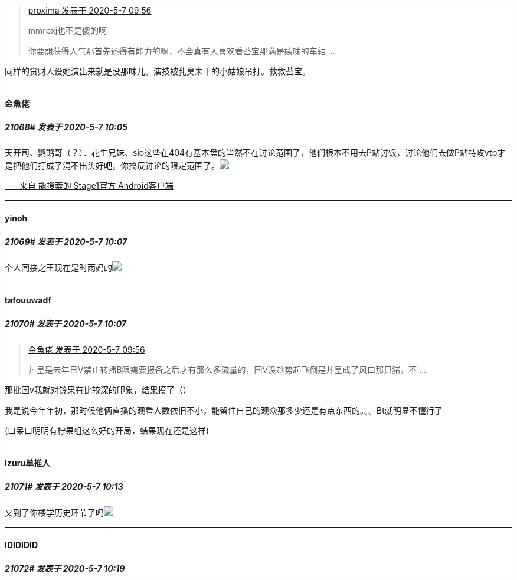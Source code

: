 
<blockquote><a href="httphttps://bbs.saraba1st.com/2b/forum.php?mod=redirect&amp;goto=findpost&amp;pid=47329080&amp;ptid=1924531" target="_blank">proxima 发表于 2020-5-7 09:56</a>

mmrpxj也不是傻的啊

你要想获得人气那首先还得有能力的啊，不会真有人喜欢看苔宝那满是姨味的车轱 ...</blockquote>
同样的贪财人设她演出来就是没那味儿。演技被乳臭未干的小姑娘吊打。救救苔宝。


*****

####  金魚佬  
##### 21068#       发表于 2020-5-7 10:05


天开司、鹦鹉哥（？）、花生兄妹、sio这些在404有基本盘的当然不在讨论范围了，他们根本不用去P站讨饭，讨论他们去做P站特攻vtb才是把他们打成了混不出头好吧，你搞反讨论的限定范围了。<img src="https://static.saraba1st.com/image/smiley/face2017/065.png" referrerpolicy="no-referrer">

[  -- 来自 能搜索的 Stage1官方 Android客户端](https://www.coolapk.com/apk/140634)


*****

####  yinoh  
##### 21069#       发表于 2020-5-7 10:07


个人同接之王现在是时雨妈的<img src="https://static.saraba1st.com/image/smiley/face2017/004.gif" referrerpolicy="no-referrer">


*****

####  tafouuwadf  
##### 21070#       发表于 2020-5-7 10:07


<blockquote><a href="httphttps://bbs.saraba1st.com/2b/forum.php?mod=redirect&amp;goto=findpost&amp;pid=47329077&amp;ptid=1924531" target="_blank">金魚佬 发表于 2020-5-7 09:56</a>

丼皇是去年日V禁止转播B限需要报备之后才有那么多流量的，国V没趁势起飞倒是丼皇成了风口那只猪，不 ...</blockquote>
那批国v我就对铃果有比较深的印象，结果摸了（）

我是说今年年初，那时候他俩直播的观看人数依旧不小，能留住自己的观众那多少还是有点东西的。。。Bt就明显不懂行了

(口呆口明明有柠果组这么好的开局，结果现在还是这样)


*****

####  Izuru单推人  
##### 21071#       发表于 2020-5-7 10:13


又到了你楼学历史环节了吗<img src="https://static.saraba1st.com/image/smiley/face2017/068.png" referrerpolicy="no-referrer">


*****

####  IDIDIDID  
##### 21072#       发表于 2020-5-7 10:19
